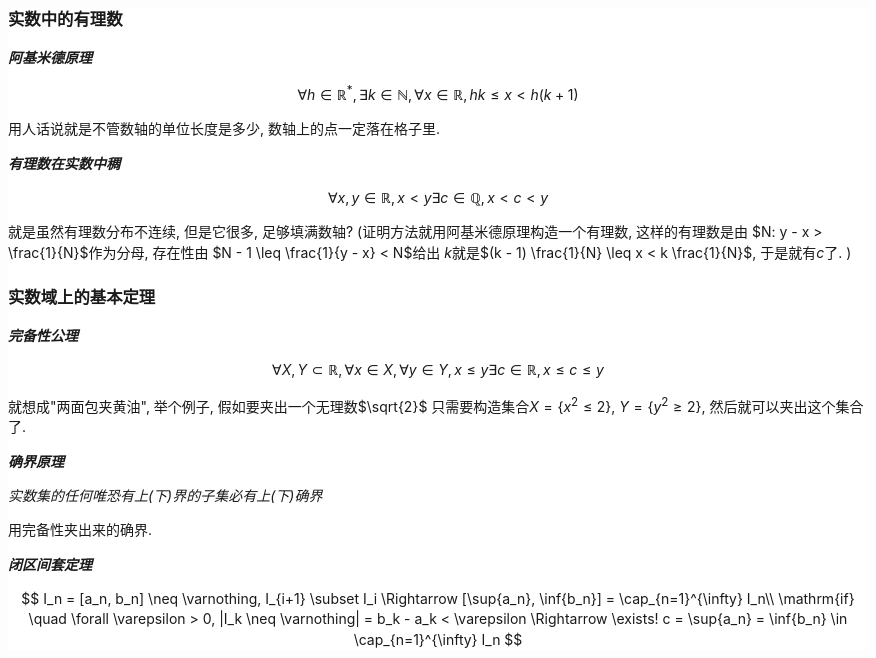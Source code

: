 ### 实数中的有理数
_**阿基米德原理**_

$$
  \forall h \in \mathbb{R}^{*}, 
  \exists k \in \mathbb{N}, 
  \forall x \in \mathbb{R}, 
  h k \leq x < h (k + 1)
$$

用人话说就是不管数轴的单位长度是多少, 数轴上的点一定落在格子里. 

_**有理数在实数中稠**_

$$
  \forall x, y \in \mathbb{R}, x < y
  \exists c \in \mathbb{Q}, x < c < y
$$

就是虽然有理数分布不连续, 但是它很多, 足够填满数轴? 
(证明方法就用阿基米德原理构造一个有理数, 这样的有理数是由
$N: y - x > \frac{1}{N}$作为分母, 存在性由
$N - 1 \leq \frac{1}{y - x} < N$给出
$k$就是$(k - 1) \frac{1}{N} \leq x < k \frac{1}{N}$, 
于是就有$c$了. )

### 实数域上的基本定理
_**完备性公理**_

$$
  \forall X, Y \subset \mathbb{R}, 
  \forall x \in X, \forall y \in Y, x \leq y
  \exists c \in \mathbb{R}, x \leq c \leq y
$$

就想成"两面包夹黄油", 举个例子, 假如要夹出一个无理数$\sqrt{2}$
只需要构造集合$X = \{x^2 \leq 2\}$, $Y = \{y^2 \geq 2\}$,
然后就可以夹出这个集合了. 

_**确界原理**_

_实数集的任何唯恐有上(下)界的子集必有上(下)确界_

用完备性夹出来的确界. 

_**闭区间套定理**_

$$
  I_n = [a_n, b_n] \neq \varnothing, 
  I_{i+1} \subset I_i \Rightarrow
  [\sup{a_n}, \inf{b_n}] = \cap_{n=1}^{\infty} I_n\\
  \mathrm{if} \quad \forall \varepsilon > 0, 
  |I_k \neq \varnothing| = b_k - a_k < \varepsilon
  \Rightarrow
  \exists! c = \sup{a_n} = \inf{b_n} 
  \in \cap_{n=1}^{\infty} I_n
$$
